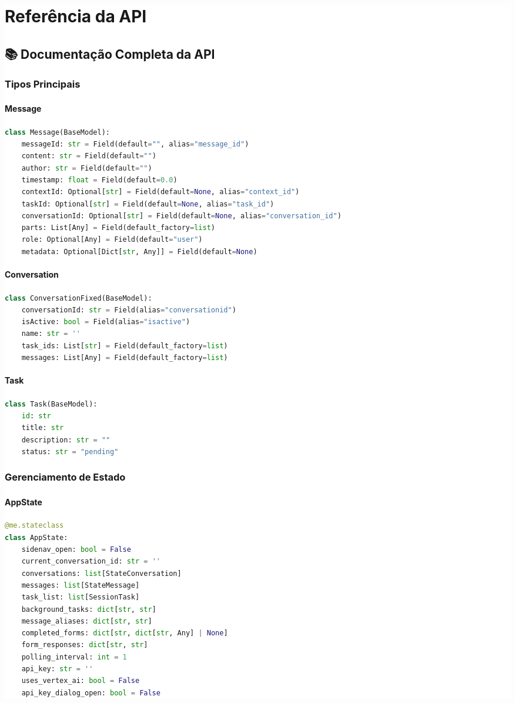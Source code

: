 # Referência da API

## 📚 Documentação Completa da API

### Tipos Principais

#### Message
```python
class Message(BaseModel):
    messageId: str = Field(default="", alias="message_id")
    content: str = Field(default="")
    author: str = Field(default="")
    timestamp: float = Field(default=0.0)
    contextId: Optional[str] = Field(default=None, alias="context_id")
    taskId: Optional[str] = Field(default=None, alias="task_id")
    conversationId: Optional[str] = Field(default=None, alias="conversation_id")
    parts: List[Any] = Field(default_factory=list)
    role: Optional[Any] = Field(default="user")
    metadata: Optional[Dict[str, Any]] = Field(default=None)
```

#### Conversation
```python
class ConversationFixed(BaseModel):
    conversationId: str = Field(alias="conversationid")
    isActive: bool = Field(alias="isactive")
    name: str = ''
    task_ids: List[str] = Field(default_factory=list)
    messages: List[Any] = Field(default_factory=list)
```

#### Task
```python
class Task(BaseModel):
    id: str
    title: str
    description: str = ""
    status: str = "pending"
```

### Gerenciamento de Estado

#### AppState
```python
@me.stateclass
class AppState:
    sidenav_open: bool = False
    current_conversation_id: str = ''
    conversations: list[StateConversation]
    messages: list[StateMessage]
    task_list: list[SessionTask]
    background_tasks: dict[str, str]
    message_aliases: dict[str, str]
    completed_forms: dict[str, dict[str, Any] | None]
    form_responses: dict[str, str]
    polling_interval: int = 1
    api_key: str = ''
    uses_vertex_ai: bool = False
    api_key_dialog_open: bool = False
```
